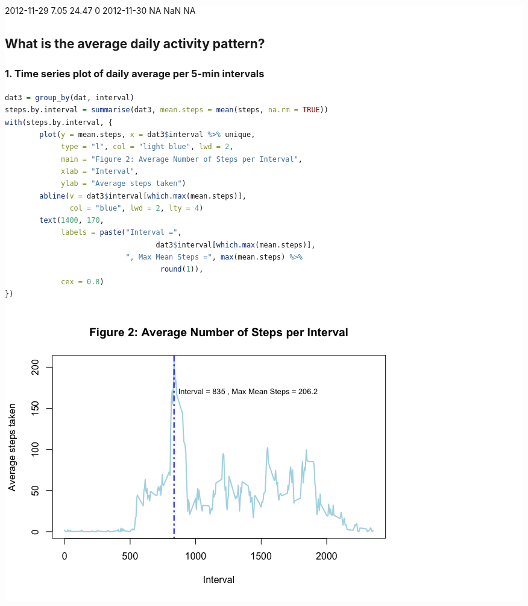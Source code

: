 2012-11-29           7.05        24.47              0
2012-11-30             NA          NaN             NA

## What is the average daily activity pattern?
### 1. Time series plot of daily average per 5-min intervals

```r
dat3 = group_by(dat, interval)
steps.by.interval = summarise(dat3, mean.steps = mean(steps, na.rm = TRUE))
with(steps.by.interval, {
        plot(y = mean.steps, x = dat3$interval %>% unique,
             type = "l", col = "light blue", lwd = 2,
             main = "Figure 2: Average Number of Steps per Interval",
             xlab = "Interval",
             ylab = "Average steps taken")
        abline(v = dat3$interval[which.max(mean.steps)], 
               col = "blue", lwd = 2, lty = 4)
        text(1400, 170, 
             labels = paste("Interval =",
                                   dat3$interval[which.max(mean.steps)],
                            ", Max Mean Steps =", max(mean.steps) %>%
                                    round(1)),
             cex = 0.8)
})
```

![](PA1_template_files/figure-html/averageStepsPerInterval-1.png)
